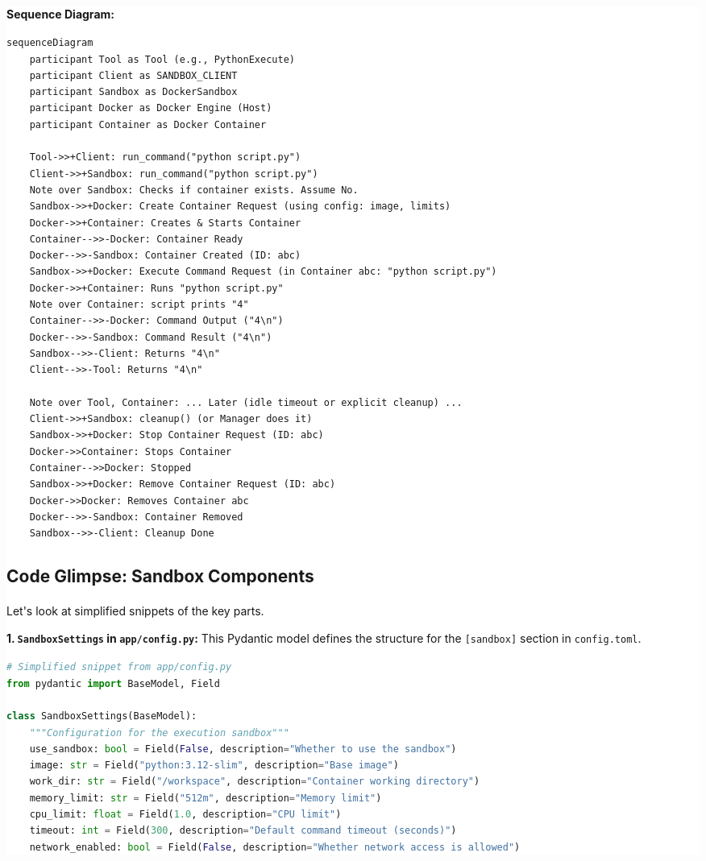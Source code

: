 **Sequence Diagram:**

```mermaid
sequenceDiagram
    participant Tool as Tool (e.g., PythonExecute)
    participant Client as SANDBOX_CLIENT
    participant Sandbox as DockerSandbox
    participant Docker as Docker Engine (Host)
    participant Container as Docker Container

    Tool->>+Client: run_command("python script.py")
    Client->>+Sandbox: run_command("python script.py")
    Note over Sandbox: Checks if container exists. Assume No.
    Sandbox->>+Docker: Create Container Request (using config: image, limits)
    Docker->>+Container: Creates & Starts Container
    Container-->>-Docker: Container Ready
    Docker-->>-Sandbox: Container Created (ID: abc)
    Sandbox->>+Docker: Execute Command Request (in Container abc: "python script.py")
    Docker->>+Container: Runs "python script.py"
    Note over Container: script prints "4"
    Container-->>-Docker: Command Output ("4\n")
    Docker-->>-Sandbox: Command Result ("4\n")
    Sandbox-->>-Client: Returns "4\n"
    Client-->>-Tool: Returns "4\n"

    Note over Tool, Container: ... Later (idle timeout or explicit cleanup) ...
    Client->>+Sandbox: cleanup() (or Manager does it)
    Sandbox->>+Docker: Stop Container Request (ID: abc)
    Docker->>Container: Stops Container
    Container-->>Docker: Stopped
    Sandbox->>+Docker: Remove Container Request (ID: abc)
    Docker->>Docker: Removes Container abc
    Docker-->>-Sandbox: Container Removed
    Sandbox-->>-Client: Cleanup Done
```

## Code Glimpse: Sandbox Components

Let's look at simplified snippets of the key parts.

**1. `SandboxSettings` in `app/config.py`:**
This Pydantic model defines the structure for the `[sandbox]` section in `config.toml`.

```python
# Simplified snippet from app/config.py
from pydantic import BaseModel, Field

class SandboxSettings(BaseModel):
    """Configuration for the execution sandbox"""
    use_sandbox: bool = Field(False, description="Whether to use the sandbox")
    image: str = Field("python:3.12-slim", description="Base image")
    work_dir: str = Field("/workspace", description="Container working directory")
    memory_limit: str = Field("512m", description="Memory limit")
    cpu_limit: float = Field(1.0, description="CPU limit")
    timeout: int = Field(300, description="Default command timeout (seconds)")
    network_enabled: bool = Field(False, description="Whether network access is allowed")
```
